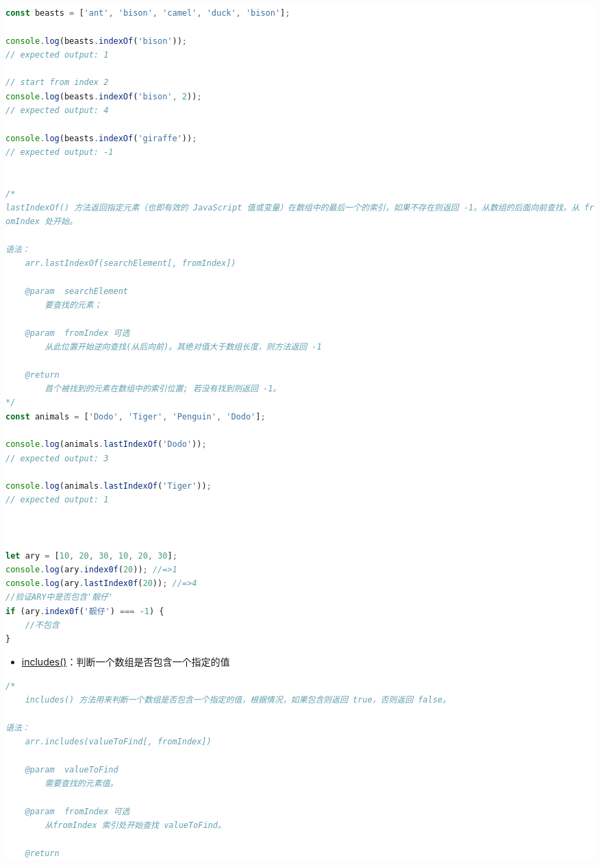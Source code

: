 ```javascript
const beasts = ['ant', 'bison', 'camel', 'duck', 'bison'];

console.log(beasts.indexOf('bison'));
// expected output: 1

// start from index 2
console.log(beasts.indexOf('bison', 2));
// expected output: 4

console.log(beasts.indexOf('giraffe'));
// expected output: -1


/*
lastIndexOf() 方法返回指定元素（也即有效的 JavaScript 值或变量）在数组中的最后一个的索引，如果不存在则返回 -1。从数组的后面向前查找，从 fromIndex 处开始。

语法：
	arr.lastIndexOf(searchElement[, fromIndex])
	
	@param	searchElement
		要查找的元素；
		
	@param	fromIndex 可选
		从此位置开始逆向查找(从后向前)。其绝对值大于数组长度，则方法返回 -1
	
	@return 
		首个被找到的元素在数组中的索引位置; 若没有找到则返回 -1。
*/
const animals = ['Dodo', 'Tiger', 'Penguin', 'Dodo'];

console.log(animals.lastIndexOf('Dodo'));
// expected output: 3

console.log(animals.lastIndexOf('Tiger'));
// expected output: 1



let ary = [10, 20, 30, 10, 20, 30];
console.log(ary.index0f(20)); //=>1
console.log(ary.lastIndex0f(20)); //=>4
//验证ARY中是否包含'靓仔'
if (ary.index0f('靓仔') === -1) {
	//不包含
}
```
 

-  [includes()](https://developer.mozilla.org/zh-CN/docs/Web/JavaScript/Reference/Global_Objects/Array/includes)：判断一个数组是否包含一个指定的值
```javascript
/*
	includes() 方法用来判断一个数组是否包含一个指定的值，根据情况，如果包含则返回 true，否则返回 false。
	
语法：
	arr.includes(valueToFind[, fromIndex])
	
	@param	valueToFind
		需要查找的元素值。
		
	@param	fromIndex 可选
		从fromIndex 索引处开始查找 valueToFind。
		
	@return 
```